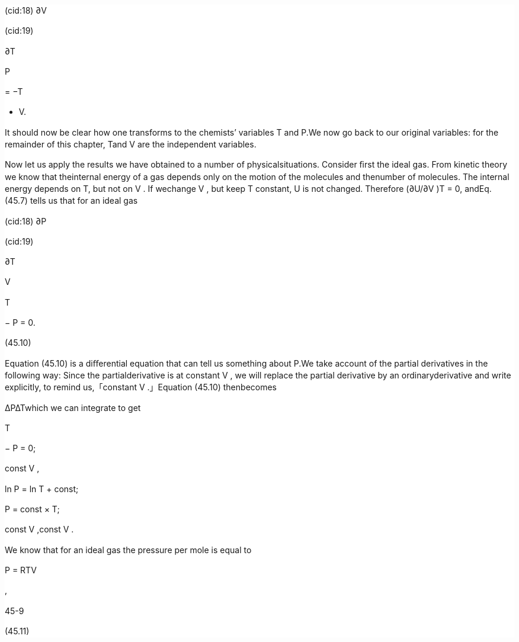 (cid:18) ∂V

(cid:19)

∂T

P

= −T

+ V.

It should now be clear how one transforms to the chemists’ variables T and P.We now go back to our original variables: for the remainder of this chapter, Tand V are the independent variables.

Now let us apply the results we have obtained to a number of physicalsituations. Consider ﬁrst the ideal gas. From kinetic theory we know that theinternal energy of a gas depends only on the motion of the molecules and thenumber of molecules. The internal energy depends on T, but not on V . If wechange V , but keep T constant, U is not changed. Therefore (∂U/∂V )T = 0, andEq. (45.7) tells us that for an ideal gas

(cid:18) ∂P

(cid:19)

∂T

V

T

− P = 0.

(45.10)

Equation (45.10) is a diﬀerential equation that can tell us something about P.We take account of the partial derivatives in the following way: Since the partialderivative is at constant V , we will replace the partial derivative by an ordinaryderivative and write explicitly, to remind us,「constant V .」Equation (45.10) thenbecomes

∆P∆Twhich we can integrate to get

T

− P = 0;

const V ,

ln P = ln T + const;

P = const × T;

const V ,const V .

We know that for an ideal gas the pressure per mole is equal to

P = RTV

,

45-9

(45.11)
